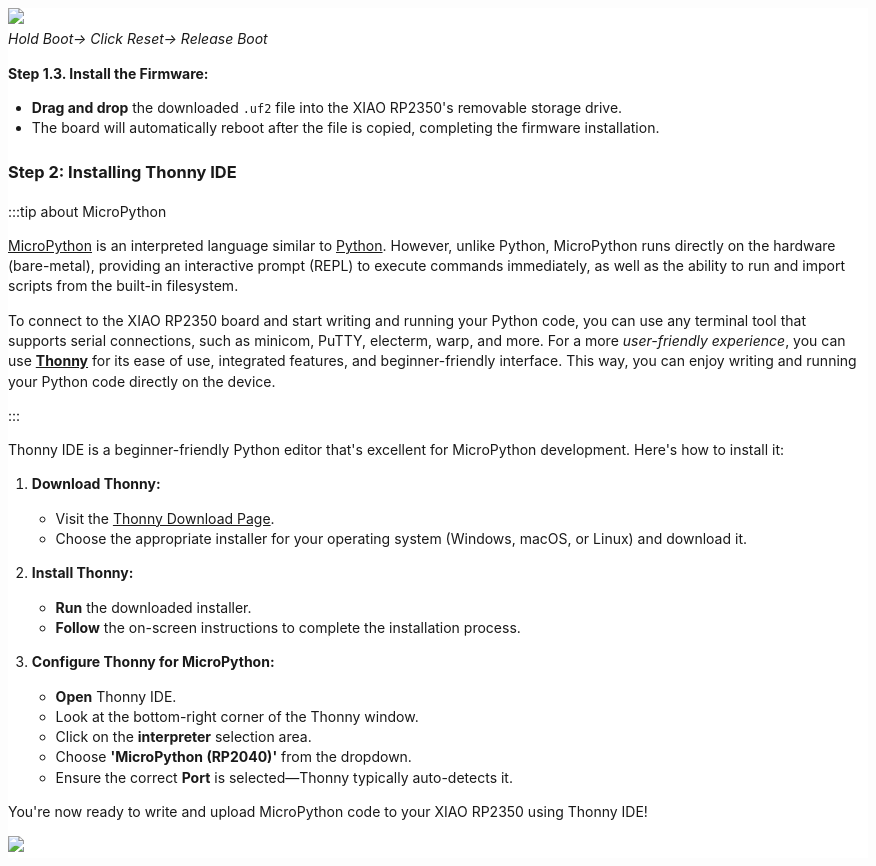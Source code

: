 <div style={{textAlign:'center'}}><img src="https://files.seeedstudio.com/wiki/XIAO-RP2350/img/enter-boot-charged.gif" style={{width:500, height:'auto', "border-radius": '12.8px' }}/>
<div style={{ marginTop: '-8px' }}><em>Hold Boot-> Click Reset-> Release Boot</em></div>
</div>

</TabItem>
</Tabs>

**Step 1.3. Install the Firmware:**  

- **Drag and drop** the downloaded `.uf2` file into the XIAO RP2350's removable storage drive.
- The board will automatically reboot after the file is copied, completing the firmware installation.

### Step 2: Installing Thonny IDE

:::tip about MicroPython

[MicroPython](https://micropython.org/) is an interpreted language similar to [Python](https://www.python.org/). However, unlike Python, MicroPython runs directly on the hardware (bare-metal), providing an interactive prompt (REPL) to execute commands immediately, as well as the ability to run and import scripts from the built-in filesystem.

To connect to the XIAO RP2350 board and start writing and running your Python code, you can use any terminal tool that supports serial connections, such as minicom, PuTTY, electerm, warp, and more. For a more *user-friendly experience*, you can use **[Thonny](https://thonny.org/)** for its ease of use, integrated features, and beginner-friendly interface. This way, you can enjoy writing and running your Python code directly on the device.

:::

Thonny IDE is a beginner-friendly Python editor that's excellent for MicroPython development. Here's how to install it:

1. **Download Thonny:**  
   - Visit the [Thonny Download Page](https://thonny.org/).
   - Choose the appropriate installer for your operating system (Windows, macOS, or Linux) and download it.

2. **Install Thonny:**  
   - **Run** the downloaded installer.
   - **Follow** the on-screen instructions to complete the installation process.

3. **Configure Thonny for MicroPython:**  
   - **Open** Thonny IDE.
   - Look at the bottom-right corner of the Thonny window.
   - Click on the **interpreter** selection area.
   - Choose **'MicroPython (RP2040)'** from the dropdown.
   - Ensure the correct **Port** is selected—Thonny typically auto-detects it.

You're now ready to write and upload MicroPython code to your XIAO RP2350 using Thonny IDE!

<Tabs>
  <TabItem value="thonny-mpy" label="Thonny IDE" default>

<div style={{textAlign:'center'}}><img src="https://files.seeedstudio.com/wiki/XIAO-RP2350/img/thonny-mpy.png" style={{width:680, height:'auto'}}/></div>
